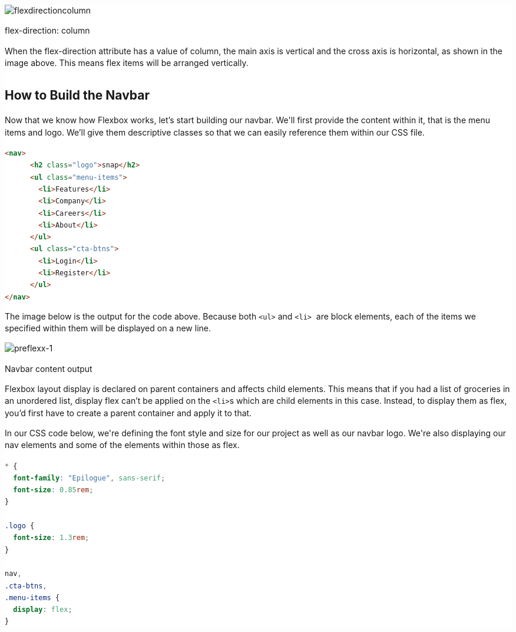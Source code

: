 ![flexdirectioncolumn](https://www.freecodecamp.org/news/content/images/2022/10/flexdirectioncolumn.png)

flex-direction: column

When the flex-direction attribute has a value of column, the main axis is vertical and the cross axis is horizontal, as shown in the image above. This means flex items will be arranged vertically.

## How to Build the Navbar

Now that we know how Flexbox works, let’s start building our navbar. We'll first provide the content within it, that is the menu items and logo. We’ll give them descriptive classes so that we can easily reference them within our CSS file.

```HTML
<nav>
      <h2 class="logo">snap</h2>
      <ul class="menu-items">
        <li>Features</li>
        <li>Company</li>
        <li>Careers</li>
        <li>About</li>
      </ul>
      <ul class="cta-btns">
        <li>Login</li>
        <li>Register</li>
      </ul>
</nav>
```

The image below is the output for the code above. Because both `<ul>` and `<li>`  are block elements, each of the items we specified within them will be displayed on a new line.

![preflexx-1](https://www.freecodecamp.org/news/content/images/2022/10/preflexx-1.png)

Navbar content output

Flexbox layout display is declared on parent containers and affects child elements. This means that if you had a list of groceries in an unordered list, display flex can’t be applied on the `<li>`s which are child elements in this case. Instead, to display them as flex, you’d first have to create a parent container and apply it to that.

In our CSS code below, we're defining the font style and size for our project as well as our navbar logo. We're also displaying our nav elements and some of the elements within those as flex.

```CSS
* {
  font-family: "Epilogue", sans-serif;
  font-size: 0.85rem;
}

.logo {
  font-size: 1.3rem;
}

nav,
.cta-btns,
.menu-items {
  display: flex;
}
```
